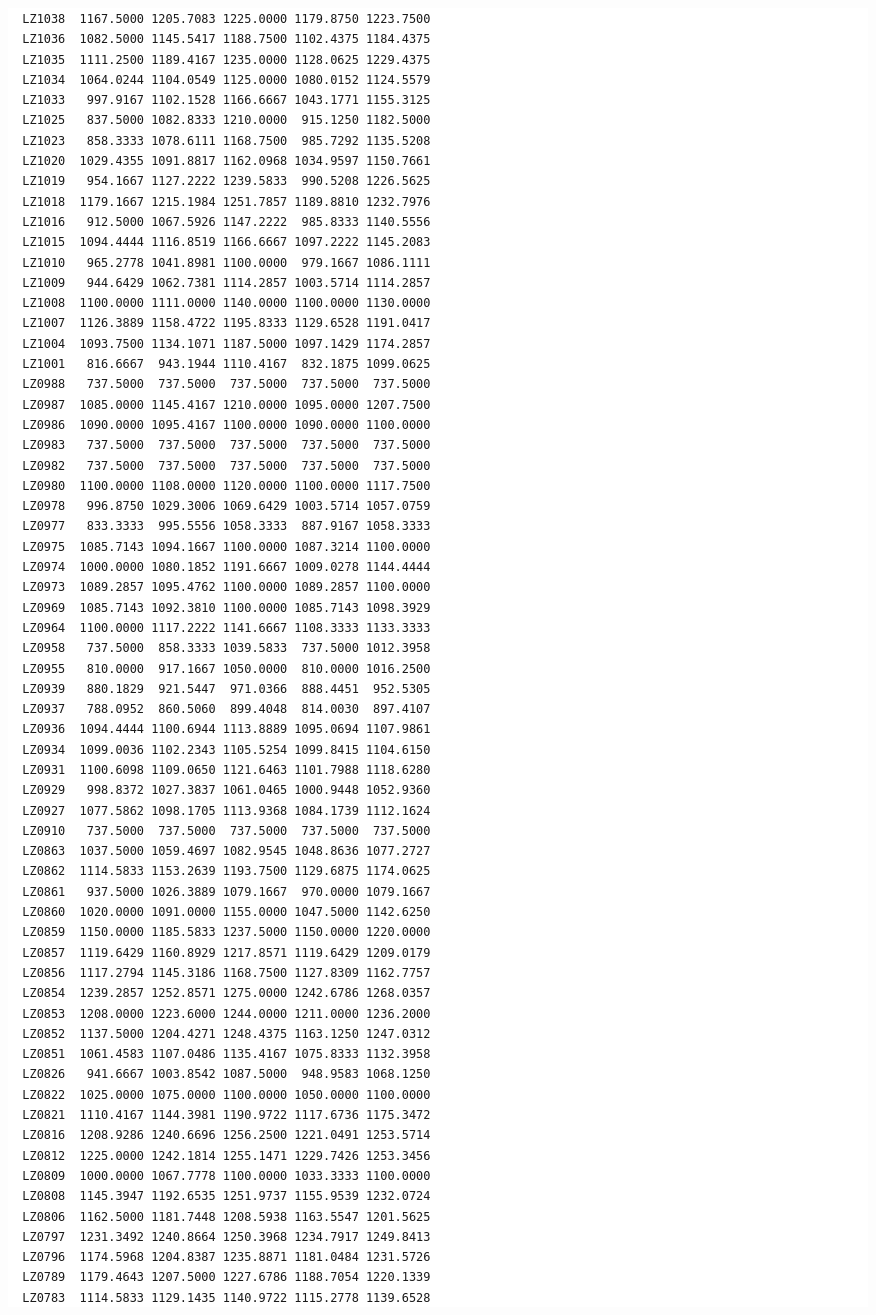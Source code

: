       LZ1038  1167.5000 1205.7083 1225.0000 1179.8750 1223.7500
      LZ1036  1082.5000 1145.5417 1188.7500 1102.4375 1184.4375
      LZ1035  1111.2500 1189.4167 1235.0000 1128.0625 1229.4375
      LZ1034  1064.0244 1104.0549 1125.0000 1080.0152 1124.5579
      LZ1033   997.9167 1102.1528 1166.6667 1043.1771 1155.3125
      LZ1025   837.5000 1082.8333 1210.0000  915.1250 1182.5000
      LZ1023   858.3333 1078.6111 1168.7500  985.7292 1135.5208
      LZ1020  1029.4355 1091.8817 1162.0968 1034.9597 1150.7661
      LZ1019   954.1667 1127.2222 1239.5833  990.5208 1226.5625
      LZ1018  1179.1667 1215.1984 1251.7857 1189.8810 1232.7976
      LZ1016   912.5000 1067.5926 1147.2222  985.8333 1140.5556
      LZ1015  1094.4444 1116.8519 1166.6667 1097.2222 1145.2083
      LZ1010   965.2778 1041.8981 1100.0000  979.1667 1086.1111
      LZ1009   944.6429 1062.7381 1114.2857 1003.5714 1114.2857
      LZ1008  1100.0000 1111.0000 1140.0000 1100.0000 1130.0000
      LZ1007  1126.3889 1158.4722 1195.8333 1129.6528 1191.0417
      LZ1004  1093.7500 1134.1071 1187.5000 1097.1429 1174.2857
      LZ1001   816.6667  943.1944 1110.4167  832.1875 1099.0625
      LZ0988   737.5000  737.5000  737.5000  737.5000  737.5000
      LZ0987  1085.0000 1145.4167 1210.0000 1095.0000 1207.7500
      LZ0986  1090.0000 1095.4167 1100.0000 1090.0000 1100.0000
      LZ0983   737.5000  737.5000  737.5000  737.5000  737.5000
      LZ0982   737.5000  737.5000  737.5000  737.5000  737.5000
      LZ0980  1100.0000 1108.0000 1120.0000 1100.0000 1117.7500
      LZ0978   996.8750 1029.3006 1069.6429 1003.5714 1057.0759
      LZ0977   833.3333  995.5556 1058.3333  887.9167 1058.3333
      LZ0975  1085.7143 1094.1667 1100.0000 1087.3214 1100.0000
      LZ0974  1000.0000 1080.1852 1191.6667 1009.0278 1144.4444
      LZ0973  1089.2857 1095.4762 1100.0000 1089.2857 1100.0000
      LZ0969  1085.7143 1092.3810 1100.0000 1085.7143 1098.3929
      LZ0964  1100.0000 1117.2222 1141.6667 1108.3333 1133.3333
      LZ0958   737.5000  858.3333 1039.5833  737.5000 1012.3958
      LZ0955   810.0000  917.1667 1050.0000  810.0000 1016.2500
      LZ0939   880.1829  921.5447  971.0366  888.4451  952.5305
      LZ0937   788.0952  860.5060  899.4048  814.0030  897.4107
      LZ0936  1094.4444 1100.6944 1113.8889 1095.0694 1107.9861
      LZ0934  1099.0036 1102.2343 1105.5254 1099.8415 1104.6150
      LZ0931  1100.6098 1109.0650 1121.6463 1101.7988 1118.6280
      LZ0929   998.8372 1027.3837 1061.0465 1000.9448 1052.9360
      LZ0927  1077.5862 1098.1705 1113.9368 1084.1739 1112.1624
      LZ0910   737.5000  737.5000  737.5000  737.5000  737.5000
      LZ0863  1037.5000 1059.4697 1082.9545 1048.8636 1077.2727
      LZ0862  1114.5833 1153.2639 1193.7500 1129.6875 1174.0625
      LZ0861   937.5000 1026.3889 1079.1667  970.0000 1079.1667
      LZ0860  1020.0000 1091.0000 1155.0000 1047.5000 1142.6250
      LZ0859  1150.0000 1185.5833 1237.5000 1150.0000 1220.0000
      LZ0857  1119.6429 1160.8929 1217.8571 1119.6429 1209.0179
      LZ0856  1117.2794 1145.3186 1168.7500 1127.8309 1162.7757
      LZ0854  1239.2857 1252.8571 1275.0000 1242.6786 1268.0357
      LZ0853  1208.0000 1223.6000 1244.0000 1211.0000 1236.2000
      LZ0852  1137.5000 1204.4271 1248.4375 1163.1250 1247.0312
      LZ0851  1061.4583 1107.0486 1135.4167 1075.8333 1132.3958
      LZ0826   941.6667 1003.8542 1087.5000  948.9583 1068.1250
      LZ0822  1025.0000 1075.0000 1100.0000 1050.0000 1100.0000
      LZ0821  1110.4167 1144.3981 1190.9722 1117.6736 1175.3472
      LZ0816  1208.9286 1240.6696 1256.2500 1221.0491 1253.5714
      LZ0812  1225.0000 1242.1814 1255.1471 1229.7426 1253.3456
      LZ0809  1000.0000 1067.7778 1100.0000 1033.3333 1100.0000
      LZ0808  1145.3947 1192.6535 1251.9737 1155.9539 1232.0724
      LZ0806  1162.5000 1181.7448 1208.5938 1163.5547 1201.5625
      LZ0797  1231.3492 1240.8664 1250.3968 1234.7917 1249.8413
      LZ0796  1174.5968 1204.8387 1235.8871 1181.0484 1231.5726
      LZ0789  1179.4643 1207.5000 1227.6786 1188.7054 1220.1339
      LZ0783  1114.5833 1129.1435 1140.9722 1115.2778 1139.6528